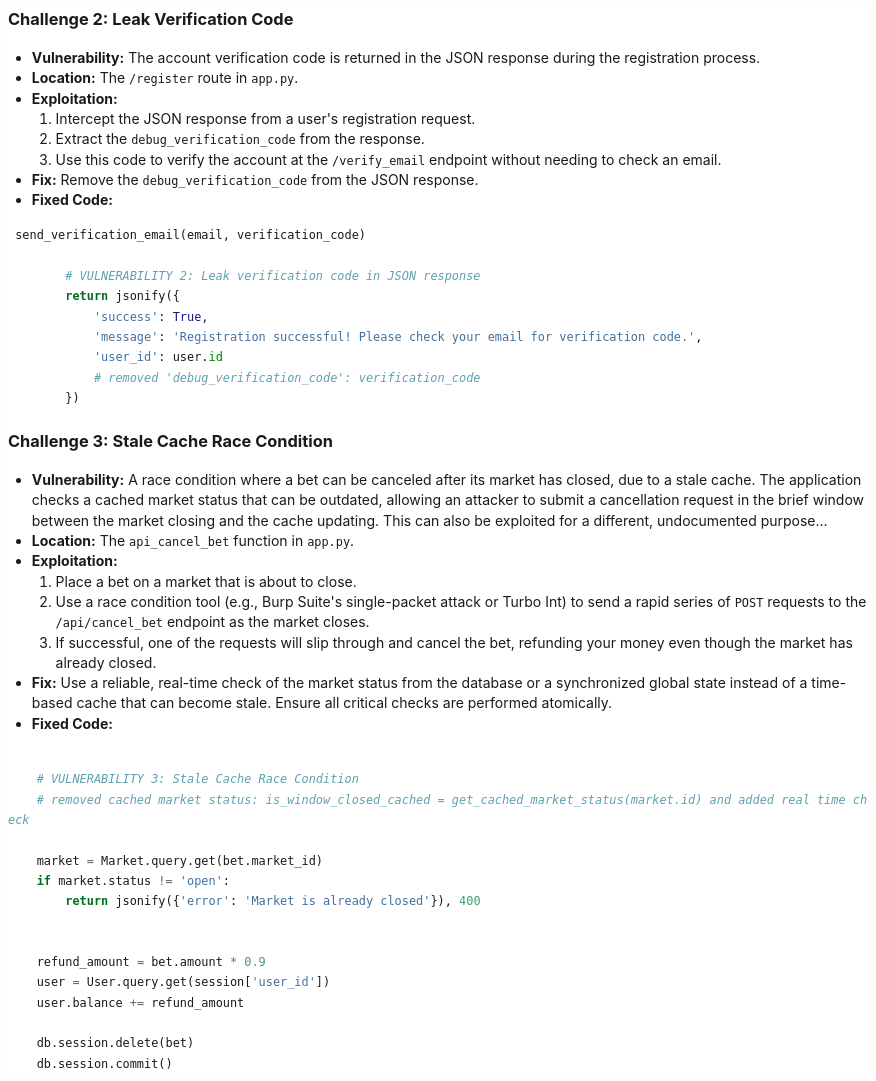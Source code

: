 
### Challenge 2: Leak Verification Code

* **Vulnerability:** The account verification code is returned in the JSON response during the registration process.
* **Location:** The `/register` route in `app.py`.
* **Exploitation:**
    1.  Intercept the JSON response from a user's registration request.
    2.  Extract the `debug_verification_code` from the response.
    3.  Use this code to verify the account at the `/verify_email` endpoint without needing to check an email.
* **Fix:** Remove the `debug_verification_code` from the JSON response.
* **Fixed Code:**
```python
 send_verification_email(email, verification_code)
        
        # VULNERABILITY 2: Leak verification code in JSON response
        return jsonify({
            'success': True, 
            'message': 'Registration successful! Please check your email for verification code.',
            'user_id': user.id 
            # removed 'debug_verification_code': verification_code
        })
```

### Challenge 3: Stale Cache Race Condition

* **Vulnerability:** A race condition where a bet can be canceled after its market has closed, due to a stale cache. The application checks a cached market status that can be outdated, allowing an attacker to submit a cancellation request in the brief window between the market closing and the cache updating. This can also be exploited for a different, undocumented purpose...
* **Location:** The `api_cancel_bet` function in `app.py`.
* **Exploitation:**
    1.  Place a bet on a market that is about to close.
    2.  Use a race condition tool (e.g., Burp Suite's single-packet attack or Turbo Int) to send a rapid series of `POST` requests to the `/api/cancel_bet` endpoint as the market closes.
    3.  If successful, one of the requests will slip through and cancel the bet, refunding your money even though the market has already closed.
* **Fix:** Use a reliable, real-time check of the market status from the database or a synchronized global state instead of a time-based cache that can become stale. Ensure all critical checks are performed atomically.
* **Fixed Code:**
```python
 
    # VULNERABILITY 3: Stale Cache Race Condition
    # removed cached market status: is_window_closed_cached = get_cached_market_status(market.id) and added real time check
    
    market = Market.query.get(bet.market_id)
    if market.status != 'open':
        return jsonify({'error': 'Market is already closed'}), 400

    
    refund_amount = bet.amount * 0.9
    user = User.query.get(session['user_id'])
    user.balance += refund_amount
    
    db.session.delete(bet)
    db.session.commit()
```
